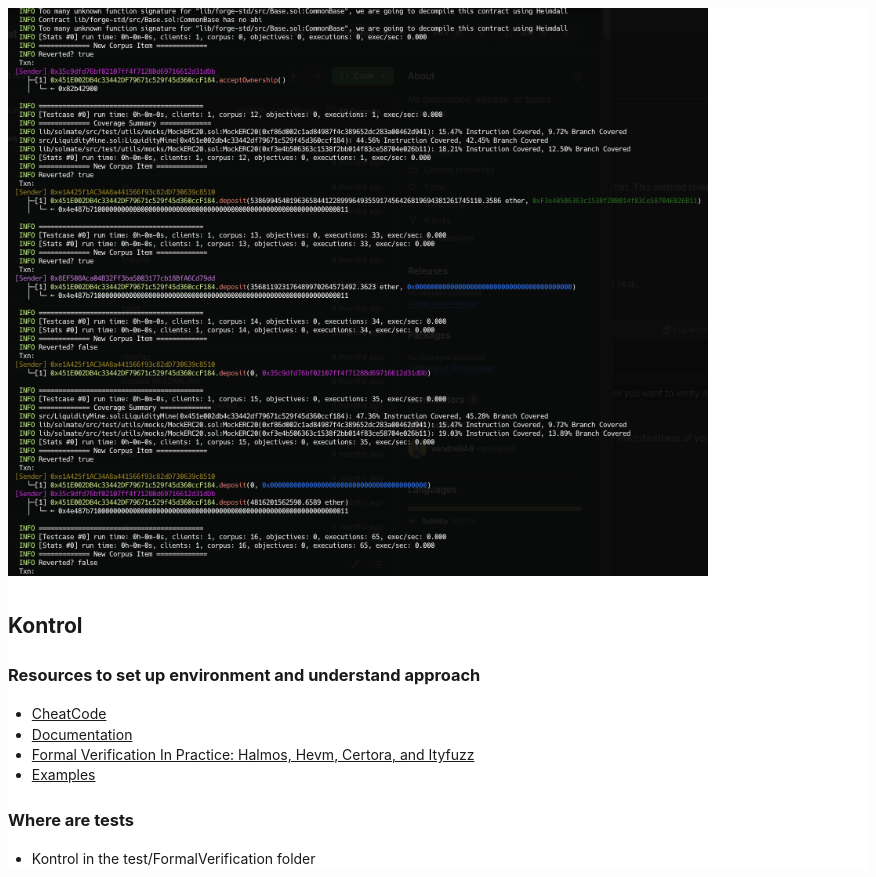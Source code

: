 <img width="700" alt="image" src="image/Ity.png">


## Kontrol

### Resources to set up environment and understand approach

- [CheatCode](https://github.com/runtimeverification/kontrol-cheatcodes/tree/master)
- [Documentation](https://docs.runtimeverification.com/kontrol)
- [Formal Verification In Practice: Halmos, Hevm, Certora, and Ityfuzz](https://allthingsfuzzy.substack.com/p/formal-verification-in-practice-halmos?r=1860oo&utm_campaign=post&utm_medium=web)
- [Examples](https://github.com/runtimeverification/kontrol-demo)

### Where are tests

- Kontrol in the test/FormalVerification folder

